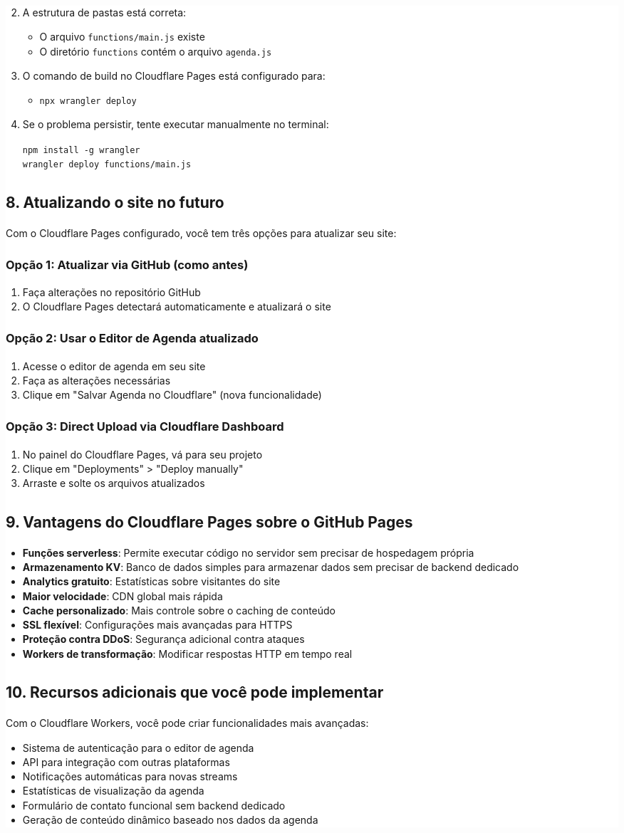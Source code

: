 2. A estrutura de pastas está correta:
   - O arquivo `functions/main.js` existe
   - O diretório `functions` contém o arquivo `agenda.js`

3. O comando de build no Cloudflare Pages está configurado para:
   - `npx wrangler deploy`

4. Se o problema persistir, tente executar manualmente no terminal:
   ```
   npm install -g wrangler
   wrangler deploy functions/main.js
   ```

## 8. Atualizando o site no futuro

Com o Cloudflare Pages configurado, você tem três opções para atualizar seu site:

### Opção 1: Atualizar via GitHub (como antes)
1. Faça alterações no repositório GitHub
2. O Cloudflare Pages detectará automaticamente e atualizará o site

### Opção 2: Usar o Editor de Agenda atualizado
1. Acesse o editor de agenda em seu site
2. Faça as alterações necessárias
3. Clique em "Salvar Agenda no Cloudflare" (nova funcionalidade)

### Opção 3: Direct Upload via Cloudflare Dashboard
1. No painel do Cloudflare Pages, vá para seu projeto
2. Clique em "Deployments" > "Deploy manually"
3. Arraste e solte os arquivos atualizados

## 9. Vantagens do Cloudflare Pages sobre o GitHub Pages

- **Funções serverless**: Permite executar código no servidor sem precisar de hospedagem própria
- **Armazenamento KV**: Banco de dados simples para armazenar dados sem precisar de backend dedicado
- **Analytics gratuito**: Estatísticas sobre visitantes do site
- **Maior velocidade**: CDN global mais rápida
- **Cache personalizado**: Mais controle sobre o caching de conteúdo
- **SSL flexível**: Configurações mais avançadas para HTTPS
- **Proteção contra DDoS**: Segurança adicional contra ataques
- **Workers de transformação**: Modificar respostas HTTP em tempo real

## 10. Recursos adicionais que você pode implementar

Com o Cloudflare Workers, você pode criar funcionalidades mais avançadas:

- Sistema de autenticação para o editor de agenda
- API para integração com outras plataformas
- Notificações automáticas para novas streams
- Estatísticas de visualização da agenda
- Formulário de contato funcional sem backend dedicado
- Geração de conteúdo dinâmico baseado nos dados da agenda
